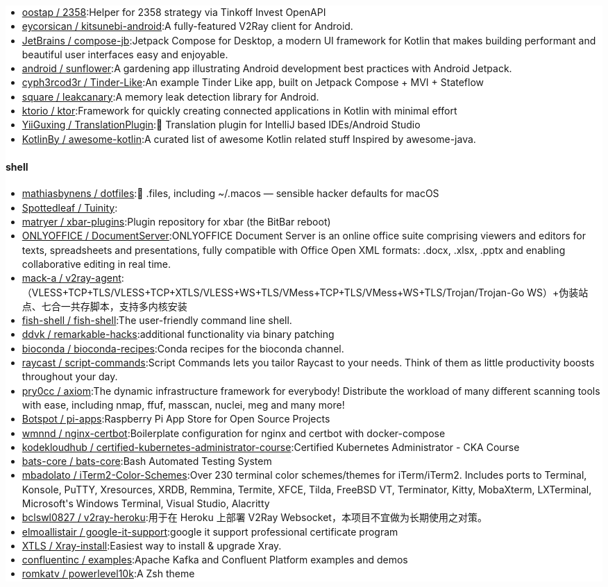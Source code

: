 * [oostap / 2358](https://github.com/oostap/2358):Helper for 2358 strategy via Tinkoff Invest OpenAPI
* [eycorsican / kitsunebi-android](https://github.com/eycorsican/kitsunebi-android):A fully-featured V2Ray client for Android.
* [JetBrains / compose-jb](https://github.com/JetBrains/compose-jb):Jetpack Compose for Desktop, a modern UI framework for Kotlin that makes building performant and beautiful user interfaces easy and enjoyable.
* [android / sunflower](https://github.com/android/sunflower):A gardening app illustrating Android development best practices with Android Jetpack.
* [cyph3rcod3r / Tinder-Like](https://github.com/cyph3rcod3r/Tinder-Like):An example Tinder Like app, built on Jetpack Compose + MVI + Stateflow
* [square / leakcanary](https://github.com/square/leakcanary):A memory leak detection library for Android.
* [ktorio / ktor](https://github.com/ktorio/ktor):Framework for quickly creating connected applications in Kotlin with minimal effort
* [YiiGuxing / TranslationPlugin](https://github.com/YiiGuxing/TranslationPlugin):🔌 Translation plugin for IntelliJ based IDEs/Android Studio
* [KotlinBy / awesome-kotlin](https://github.com/KotlinBy/awesome-kotlin):A curated list of awesome Kotlin related stuff Inspired by awesome-java.

#### shell
* [mathiasbynens / dotfiles](https://github.com/mathiasbynens/dotfiles):🔧 .files, including ~/.macos — sensible hacker defaults for macOS
* [Spottedleaf / Tuinity](https://github.com/Spottedleaf/Tuinity):
* [matryer / xbar-plugins](https://github.com/matryer/xbar-plugins):Plugin repository for xbar (the BitBar reboot)
* [ONLYOFFICE / DocumentServer](https://github.com/ONLYOFFICE/DocumentServer):ONLYOFFICE Document Server is an online office suite comprising viewers and editors for texts, spreadsheets and presentations, fully compatible with Office Open XML formats: .docx, .xlsx, .pptx and enabling collaborative editing in real time.
* [mack-a / v2ray-agent](https://github.com/mack-a/v2ray-agent):（VLESS+TCP+TLS/VLESS+TCP+XTLS/VLESS+WS+TLS/VMess+TCP+TLS/VMess+WS+TLS/Trojan/Trojan-Go WS）+伪装站点、七合一共存脚本，支持多内核安装
* [fish-shell / fish-shell](https://github.com/fish-shell/fish-shell):The user-friendly command line shell.
* [ddvk / remarkable-hacks](https://github.com/ddvk/remarkable-hacks):additional functionality via binary patching
* [bioconda / bioconda-recipes](https://github.com/bioconda/bioconda-recipes):Conda recipes for the bioconda channel.
* [raycast / script-commands](https://github.com/raycast/script-commands):Script Commands lets you tailor Raycast to your needs. Think of them as little productivity boosts throughout your day.
* [pry0cc / axiom](https://github.com/pry0cc/axiom):The dynamic infrastructure framework for everybody! Distribute the workload of many different scanning tools with ease, including nmap, ffuf, masscan, nuclei, meg and many more!
* [Botspot / pi-apps](https://github.com/Botspot/pi-apps):Raspberry Pi App Store for Open Source Projects
* [wmnnd / nginx-certbot](https://github.com/wmnnd/nginx-certbot):Boilerplate configuration for nginx and certbot with docker-compose
* [kodekloudhub / certified-kubernetes-administrator-course](https://github.com/kodekloudhub/certified-kubernetes-administrator-course):Certified Kubernetes Administrator - CKA Course
* [bats-core / bats-core](https://github.com/bats-core/bats-core):Bash Automated Testing System
* [mbadolato / iTerm2-Color-Schemes](https://github.com/mbadolato/iTerm2-Color-Schemes):Over 230 terminal color schemes/themes for iTerm/iTerm2. Includes ports to Terminal, Konsole, PuTTY, Xresources, XRDB, Remmina, Termite, XFCE, Tilda, FreeBSD VT, Terminator, Kitty, MobaXterm, LXTerminal, Microsoft's Windows Terminal, Visual Studio, Alacritty
* [bclswl0827 / v2ray-heroku](https://github.com/bclswl0827/v2ray-heroku):用于在 Heroku 上部署 V2Ray Websocket，本项目不宜做为长期使用之对策。
* [elmoallistair / google-it-support](https://github.com/elmoallistair/google-it-support):google it support professional certificate program
* [XTLS / Xray-install](https://github.com/XTLS/Xray-install):Easiest way to install & upgrade Xray.
* [confluentinc / examples](https://github.com/confluentinc/examples):Apache Kafka and Confluent Platform examples and demos
* [romkatv / powerlevel10k](https://github.com/romkatv/powerlevel10k):A Zsh theme